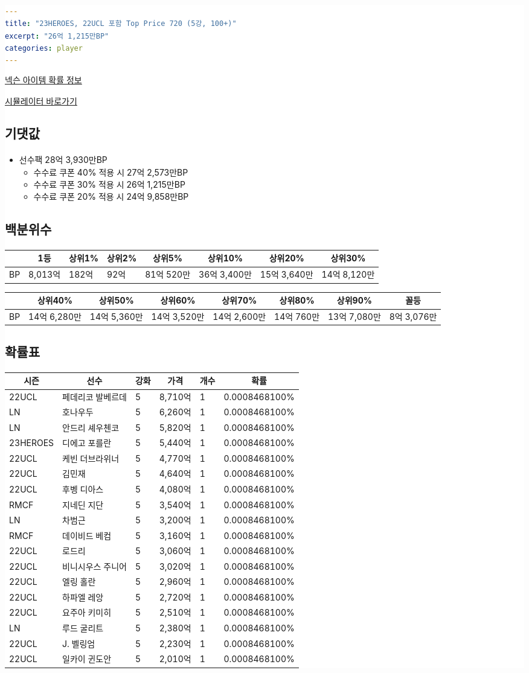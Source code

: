 ```yaml
---
title: "23HEROES, 22UCL 포함 Top Price 720 (5강, 100+)"
excerpt: "26억 1,215만BP"
categories: player
---
```

[넥슨 아이템 확률 정보](http://iteminfo.nexon.com/probability/fco?sn=7490)

[시뮬레이터 바로가기](/simulator/7490)
## 기댓값
- 선수팩 28억 3,930만BP
  - 수수료 쿠폰 40% 적용 시 27억 2,573만BP
  - 수수료 쿠폰 30% 적용 시 26억 1,215만BP
  - 수수료 쿠폰 20% 적용 시 24억 9,858만BP


## 백분위수

||1등|상위1%|상위2%|상위5%|상위10%|상위20%|상위30%|
|---|---|---|---|---|---|---|---|
|BP|8,013억|182억|92억|81억 520만|36억 3,400만|15억 3,640만|14억 8,120만|

||상위40%|상위50%|상위60%|상위70%|상위80%|상위90%|꼴등|
|---|---|---|---|---|---|---|---|
|BP|14억 6,280만|14억 5,360만|14억 3,520만|14억 2,600만|14억 760만|13억 7,080만|8억 3,076만|


## 확률표

|시즌|선수|강화|가격|개수|확률|
|---|---|---|---|---|---|
|22UCL|페데리코 발베르데|5|8,710억|1|0.0008468100%|
|LN|호나우두|5|6,260억|1|0.0008468100%|
|LN|안드리 셰우첸코|5|5,820억|1|0.0008468100%|
|23HEROES|디에고 포를란|5|5,440억|1|0.0008468100%|
|22UCL|케빈 더브라위너|5|4,770억|1|0.0008468100%|
|22UCL|김민재|5|4,640억|1|0.0008468100%|
|22UCL|후벵 디아스|5|4,080억|1|0.0008468100%|
|RMCF|지네딘 지단|5|3,540억|1|0.0008468100%|
|LN|차범근|5|3,200억|1|0.0008468100%|
|RMCF|데이비드 베컴|5|3,160억|1|0.0008468100%|
|22UCL|로드리|5|3,060억|1|0.0008468100%|
|22UCL|비니시우스 주니어|5|3,020억|1|0.0008468100%|
|22UCL|엘링 홀란|5|2,960억|1|0.0008468100%|
|22UCL|하파엘 레앙|5|2,720억|1|0.0008468100%|
|22UCL|요주아 키미히|5|2,510억|1|0.0008468100%|
|LN|루드 굴리트|5|2,380억|1|0.0008468100%|
|22UCL|J. 벨링엄|5|2,230억|1|0.0008468100%|
|22UCL|일카이 귄도안|5|2,010억|1|0.0008468100%|